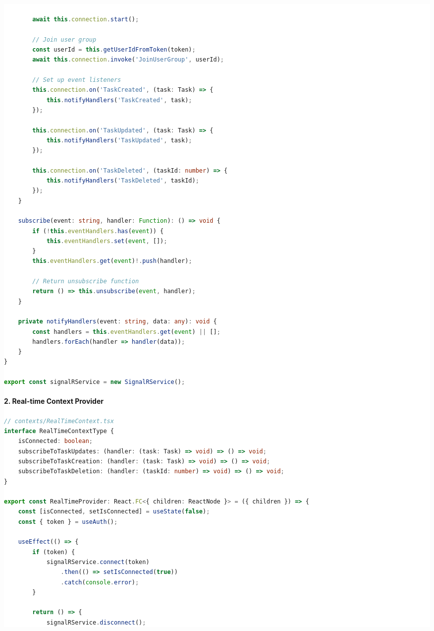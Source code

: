 ```typescript
            
        await this.connection.start();
        
        // Join user group
        const userId = this.getUserIdFromToken(token);
        await this.connection.invoke('JoinUserGroup', userId);
        
        // Set up event listeners
        this.connection.on('TaskCreated', (task: Task) => {
            this.notifyHandlers('TaskCreated', task);
        });
        
        this.connection.on('TaskUpdated', (task: Task) => {
            this.notifyHandlers('TaskUpdated', task);
        });
        
        this.connection.on('TaskDeleted', (taskId: number) => {
            this.notifyHandlers('TaskDeleted', taskId);
        });
    }
    
    subscribe(event: string, handler: Function): () => void {
        if (!this.eventHandlers.has(event)) {
            this.eventHandlers.set(event, []);
        }
        this.eventHandlers.get(event)!.push(handler);
        
        // Return unsubscribe function
        return () => this.unsubscribe(event, handler);
    }
    
    private notifyHandlers(event: string, data: any): void {
        const handlers = this.eventHandlers.get(event) || [];
        handlers.forEach(handler => handler(data));
    }
}

export const signalRService = new SignalRService();
```

#### 2. Real-time Context Provider
```typescript
// contexts/RealTimeContext.tsx
interface RealTimeContextType {
    isConnected: boolean;
    subscribeToTaskUpdates: (handler: (task: Task) => void) => () => void;
    subscribeToTaskCreation: (handler: (task: Task) => void) => () => void;
    subscribeToTaskDeletion: (handler: (taskId: number) => void) => () => void;
}

export const RealTimeProvider: React.FC<{ children: ReactNode }> = ({ children }) => {
    const [isConnected, setIsConnected] = useState(false);
    const { token } = useAuth();
    
    useEffect(() => {
        if (token) {
            signalRService.connect(token)
                .then(() => setIsConnected(true))
                .catch(console.error);
        }
        
        return () => {
            signalRService.disconnect();
```